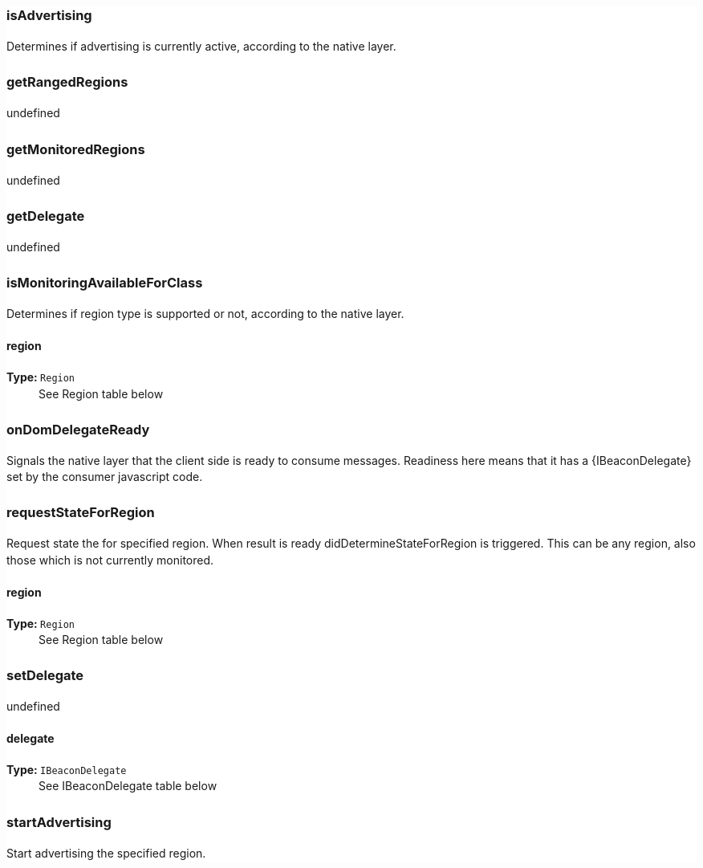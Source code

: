 ### isAdvertising

Determines if advertising is currently active, according to the native layer.

### getRangedRegions

undefined

### getMonitoredRegions

undefined

### getDelegate

undefined

### isMonitoringAvailableForClass

Determines if region type is supported or not, according to the native layer.

<dl>
<dt><h4>region</h4><strong>Type: </strong><code>Region</code></dt>
<dd>See Region table below</dd>
</dl>

### onDomDelegateReady

Signals the native layer that the client side is ready to consume messages.
Readiness here means that it has a {IBeaconDelegate} set by the consumer javascript
code.

### requestStateForRegion

Request state the for specified region. When result is ready
didDetermineStateForRegion is triggered. This can be any region,
also those which is not currently monitored.

<dl>
<dt><h4>region</h4><strong>Type: </strong><code>Region</code></dt>
<dd>See Region table below</dd>
</dl>

### setDelegate

undefined

<dl>
<dt><h4>delegate</h4><strong>Type: </strong><code>IBeaconDelegate</code></dt>
<dd>See IBeaconDelegate table below</dd>
</dl>

### startAdvertising

Start advertising the specified region.
